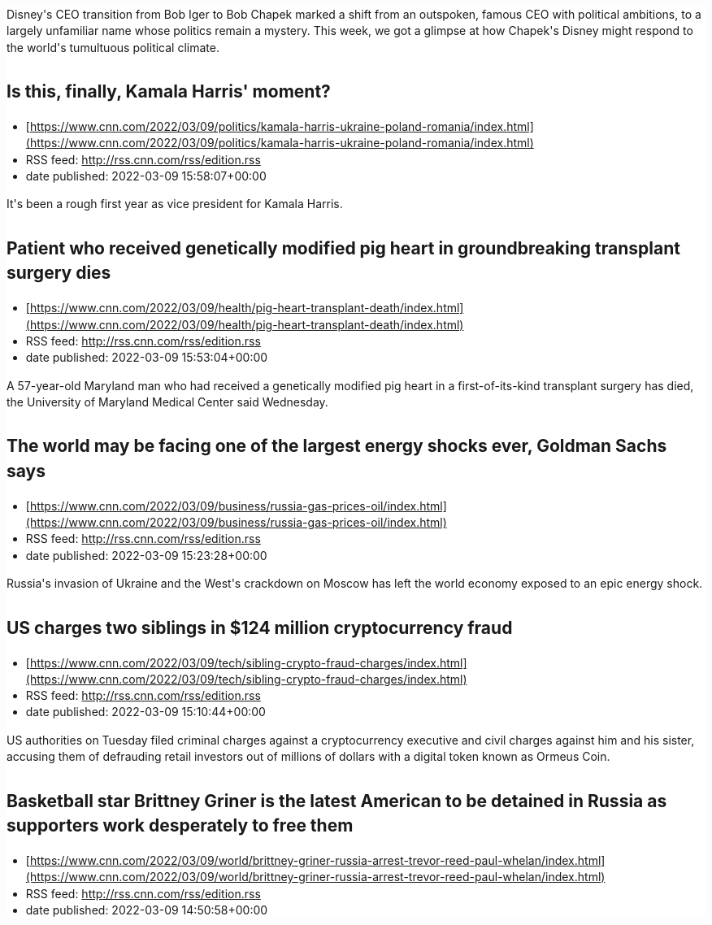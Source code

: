 Disney's CEO transition from Bob Iger to Bob Chapek marked a shift from an outspoken, famous CEO with political ambitions, to a largely unfamiliar name whose politics remain a mystery. This week, we got a glimpse at how Chapek's Disney might respond to the world's tumultuous political climate.

## Is this, finally, Kamala Harris' moment?
 - [https://www.cnn.com/2022/03/09/politics/kamala-harris-ukraine-poland-romania/index.html](https://www.cnn.com/2022/03/09/politics/kamala-harris-ukraine-poland-romania/index.html)
 - RSS feed: http://rss.cnn.com/rss/edition.rss
 - date published: 2022-03-09 15:58:07+00:00

It's been a rough first year as vice president for Kamala Harris.

## Patient who received genetically modified pig heart in groundbreaking transplant surgery dies
 - [https://www.cnn.com/2022/03/09/health/pig-heart-transplant-death/index.html](https://www.cnn.com/2022/03/09/health/pig-heart-transplant-death/index.html)
 - RSS feed: http://rss.cnn.com/rss/edition.rss
 - date published: 2022-03-09 15:53:04+00:00

A 57-year-old Maryland man who had received a genetically modified pig heart in a first-of-its-kind transplant surgery has died, the University of Maryland Medical Center said Wednesday.

## The world may be facing one of the largest energy shocks ever, Goldman Sachs says
 - [https://www.cnn.com/2022/03/09/business/russia-gas-prices-oil/index.html](https://www.cnn.com/2022/03/09/business/russia-gas-prices-oil/index.html)
 - RSS feed: http://rss.cnn.com/rss/edition.rss
 - date published: 2022-03-09 15:23:28+00:00

Russia's invasion of Ukraine and the West's crackdown on Moscow has left the world economy exposed to an epic energy shock.

## US charges two siblings in $124 million cryptocurrency fraud
 - [https://www.cnn.com/2022/03/09/tech/sibling-crypto-fraud-charges/index.html](https://www.cnn.com/2022/03/09/tech/sibling-crypto-fraud-charges/index.html)
 - RSS feed: http://rss.cnn.com/rss/edition.rss
 - date published: 2022-03-09 15:10:44+00:00

US authorities on Tuesday filed criminal charges against a cryptocurrency executive and civil charges against him and his sister, accusing them of defrauding retail investors out of millions of dollars with a digital token known as Ormeus Coin.

## Basketball star Brittney Griner is the latest American to be detained in Russia as supporters work desperately to free them
 - [https://www.cnn.com/2022/03/09/world/brittney-griner-russia-arrest-trevor-reed-paul-whelan/index.html](https://www.cnn.com/2022/03/09/world/brittney-griner-russia-arrest-trevor-reed-paul-whelan/index.html)
 - RSS feed: http://rss.cnn.com/rss/edition.rss
 - date published: 2022-03-09 14:50:58+00:00
